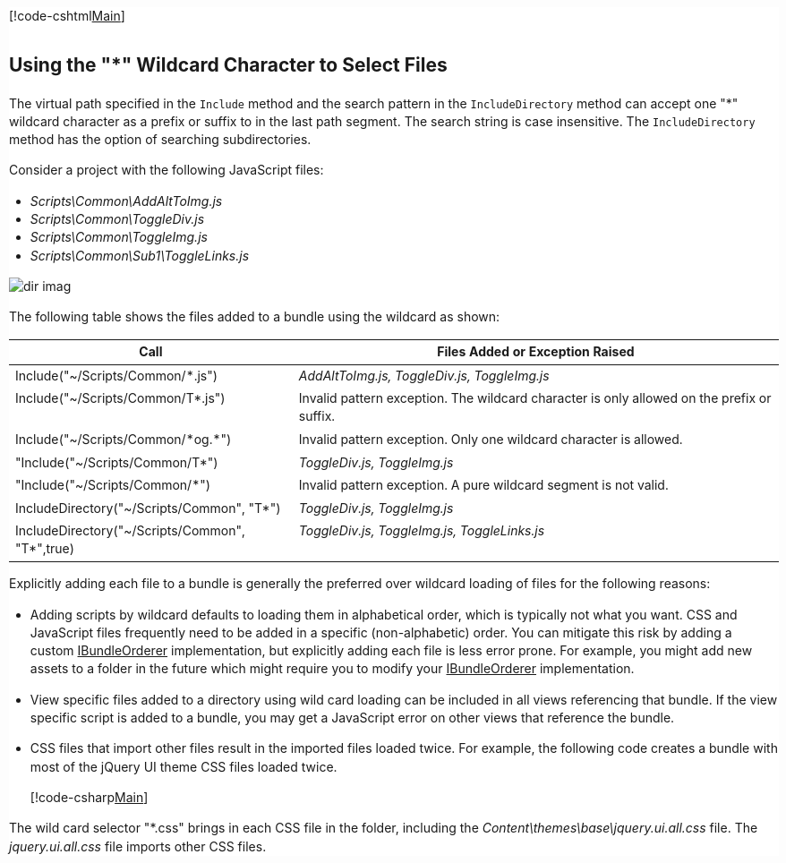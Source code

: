 [!code-cshtml[Main](bundling-and-minification/samples/sample11.cshtml?highlight=11)]

## Using the "\*" Wildcard Character to Select Files

The virtual path specified in the `Include` method and the search pattern in the `IncludeDirectory` method can accept one "\*" wildcard character as a prefix or suffix to in the last path segment. The search string is case insensitive. The `IncludeDirectory` method has the option of searching subdirectories.

Consider a project with the following JavaScript files:

- *Scripts\Common\AddAltToImg.js*
- *Scripts\Common\ToggleDiv.js*
- *Scripts\Common\ToggleImg.js*
- *Scripts\Common\Sub1\ToggleLinks.js*

![dir imag](bundling-and-minification/_static/image7.png)

The following table shows the files added to a bundle using the wildcard as shown:

| **Call** | **Files Added or Exception Raised** |
| --- | --- |
| Include("~/Scripts/Common/\*.js") | *AddAltToImg.js, ToggleDiv.js, ToggleImg.js* |
| Include("~/Scripts/Common/T\*.js") | Invalid pattern exception. The wildcard character is only allowed on the prefix or suffix. |
| Include("~/Scripts/Common/\*og.\*") | Invalid pattern exception. Only one wildcard character is allowed. |
| "Include("~/Scripts/Common/T\*") | *ToggleDiv.js, ToggleImg.js* |
| "Include("~/Scripts/Common/\*") | Invalid pattern exception. A pure wildcard segment is not valid. |
| IncludeDirectory("~/Scripts/Common", "T\*") | *ToggleDiv.js, ToggleImg.js* |
| IncludeDirectory("~/Scripts/Common", "T\*",true) | *ToggleDiv.js, ToggleImg.js, ToggleLinks.js* |

Explicitly adding each file to a bundle is generally the preferred over wildcard loading of files for the following reasons:

- Adding scripts by wildcard defaults to loading them in alphabetical order, which is typically not what you want. CSS and JavaScript files frequently need to be added in a specific (non-alphabetic) order. You can mitigate this risk by adding a custom [IBundleOrderer](https://msdn.microsoft.com/en-us/library/system.web.optimization.ibundleorderer(VS.110).aspx) implementation, but explicitly adding each file is less error prone. For example, you might add new assets to a folder in the future which might require you to modify your [IBundleOrderer](https://msdn.microsoft.com/en-us/library/system.web.optimization.ibundleorderer(VS.110).aspx) implementation.
- View specific files added to a directory using wild card loading can be included in all views referencing that bundle. If the view specific script is added to a bundle, you may get a JavaScript error on other views that reference the bundle.
- CSS files that import other files result in the imported files loaded twice. For example, the following code creates a bundle with most of the jQuery UI theme CSS files loaded twice. 

    [!code-csharp[Main](bundling-and-minification/samples/sample12.cs)]

 The wild card selector "\*.css" brings in each CSS file in the folder, including the *Content\themes\base\jquery.ui.all.css* file. The *jquery.ui.all.css* file imports other CSS files.
